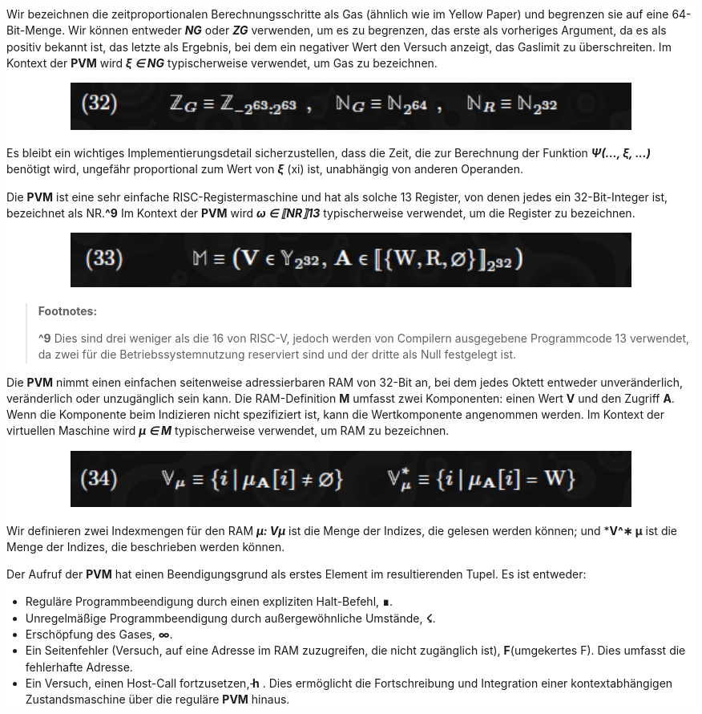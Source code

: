 Wir bezeichnen die zeitproportionalen Berechnungsschritte als Gas (ähnlich wie im Yellow Paper) und begrenzen sie auf eine 64-Bit-Menge. Wir können entweder ***NG*** oder ***ZG*** verwenden, um es zu begrenzen, das erste als vorheriges Argument, da es als positiv bekannt ist, das letzte als Ergebnis, bei dem ein negativer Wert den Versuch anzeigt, das Gaslimit zu überschreiten. Im Kontext der **PVM** wird ***ξ ∈ NG*** typischerweise verwendet, um Gas zu bezeichnen.

<div align="center">
<img src="img/equation-32.PNG" width="700"/>
</div>

Es bleibt ein wichtiges Implementierungsdetail sicherzustellen, dass die Zeit, die zur Berechnung der Funktion ***Ψ(..., ξ, ...)*** benötigt wird, ungefähr proportional zum Wert von ***ξ*** (xi) ist, unabhängig von anderen Operanden.

Die **PVM** ist eine sehr einfache RISC-Registermaschine und hat als solche 13 Register, von denen jedes ein 32-Bit-Integer ist, bezeichnet als NR.**^9** Im Kontext der **PVM** wird ***ω ∈ ⟦NR⟧13*** typischerweise verwendet, um die Register zu bezeichnen.

<div align="center">
<img src="img/equation-33.PNG" width="700"/>
</div>

> **Footnotes:**
>
>**^9** Dies sind drei weniger als die 16 von RISC-V, jedoch werden von Compilern ausgegebene Programmcode 13 verwendet, da zwei für die Betriebssystemnutzung reserviert sind und der dritte als Null festgelegt ist.

Die **PVM** nimmt einen einfachen seitenweise adressierbaren RAM von 32-Bit an, bei dem jedes Oktett entweder unveränderlich, veränderlich oder unzugänglich sein kann. Die RAM-Definition **M** umfasst zwei Komponenten: einen Wert **V** und den Zugriff **A**. Wenn die Komponente beim Indizieren nicht spezifiziert ist, kann die Wertkomponente angenommen werden. Im Kontext der virtuellen Maschine wird ***μ ∈ M*** typischerweise verwendet, um RAM zu bezeichnen.

<div align="center">
<img src="img/equation-34.PNG" width="700"/>
</div>

Wir definieren zwei Indexmengen für den RAM ***μ: Vμ*** ist die Menge der Indizes, die gelesen werden können; und ***V^∗ μ** ist die Menge der Indizes, die beschrieben werden können.

Der Aufruf der **PVM** hat einen Beendigungsgrund als erstes Element im resultierenden Tupel. Es ist entweder:

- Reguläre Programmbeendigung durch einen expliziten Halt-Befehl, **∎**.
- Unregelmäßige Programmbeendigung durch außergewöhnliche Umstände, **☇**.
- Erschöpfung des Gases, **∞**.
- Ein Seitenfehler (Versuch, auf eine Adresse im RAM zuzugreifen, die nicht zugänglich ist), **F**(umgekertes F). Dies umfasst die fehlerhafte Adresse.
- Ein Versuch, einen Host-Call fortzusetzen, ̵**h** . Dies ermöglicht die Fortschreibung und Integration einer kontextabhängigen Zustandsmaschine über die reguläre **PVM** hinaus.
